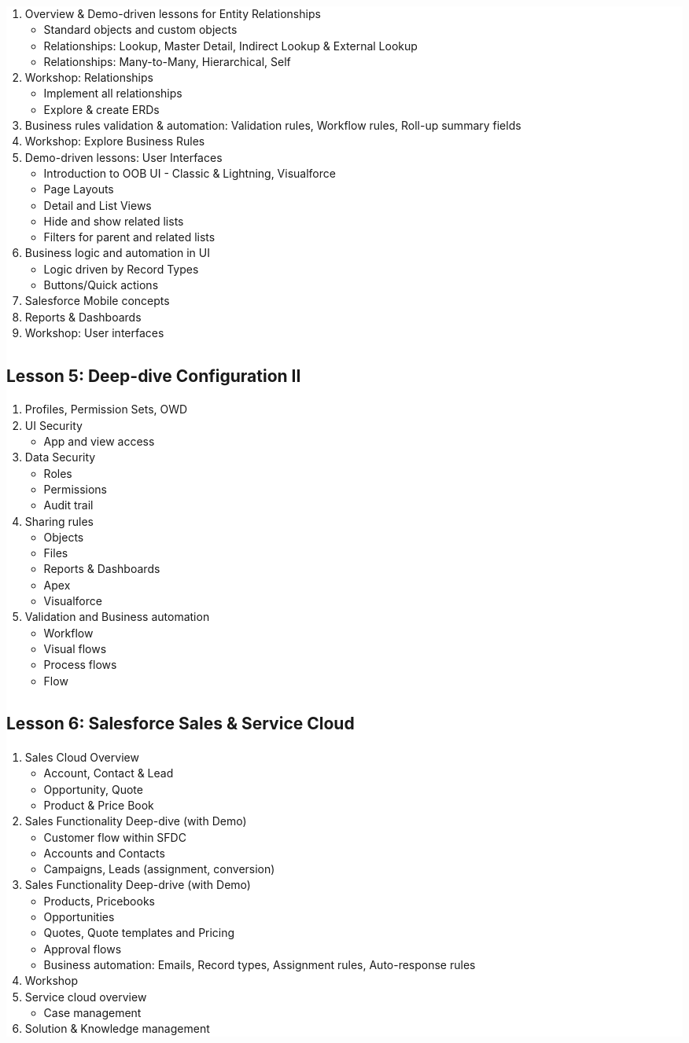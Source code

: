 1. Overview & Demo-driven lessons for Entity Relationships
   - Standard objects and custom objects
   - Relationships: Lookup, Master Detail, Indirect Lookup & External Lookup
   - Relationships: Many-to-Many, Hierarchical, Self
2. Workshop: Relationships
   - Implement all relationships
   - Explore & create ERDs
3. Business rules validation & automation: Validation rules, Workflow rules, Roll-up summary fields
4. Workshop: Explore Business Rules
5. Demo-driven lessons: User Interfaces
   - Introduction to OOB UI - Classic & Lightning, Visualforce
   - Page Layouts
   - Detail and List Views
   - Hide and show related lists
   - Filters for parent and related lists
6. Business logic and automation in UI
   - Logic driven by Record Types
   - Buttons/Quick actions
7. Salesforce Mobile concepts
8. Reports & Dashboards
9. Workshop: User interfaces

## Lesson 5: Deep-dive Configuration II

1. Profiles, Permission Sets, OWD
2. UI Security
   - App and view access
3. Data Security
   - Roles
   - Permissions
   - Audit trail
4. Sharing rules
   - Objects
   - Files
   - Reports & Dashboards
   - Apex
   - Visualforce
5. Validation and Business automation
   - Workflow
   - Visual flows
   - Process flows
   - Flow

## Lesson 6: Salesforce Sales & Service Cloud

1. Sales Cloud Overview
   - Account, Contact & Lead
   - Opportunity, Quote
   - Product & Price Book
2. Sales Functionality Deep-dive (with Demo)
   - Customer flow within SFDC
   - Accounts and Contacts
   - Campaigns, Leads (assignment, conversion)
3. Sales Functionality Deep-drive (with Demo)
   - Products, Pricebooks
   - Opportunities
   - Quotes, Quote templates and Pricing
   - Approval flows
   - Business automation: Emails, Record types, Assignment rules, Auto-response rules
4. Workshop
5. Service cloud overview
   - Case management
6. Solution & Knowledge management